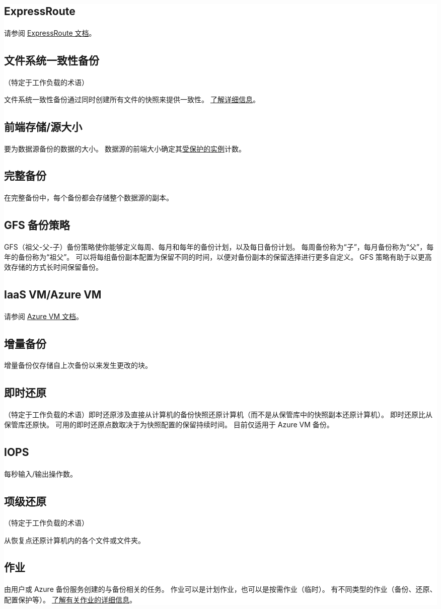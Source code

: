 ## <a name="expressroute"></a>ExpressRoute

请参阅 [ExpressRoute 文档](/expressroute/expressroute-introduction)。

## <a name="file-system-consistent-backup"></a>文件系统一致性备份

（特定于工作负载的术语）

文件系统一致性备份通过同时创建所有文件的快照来提供一致性。 [了解详细信息](backup-azure-vms-introduction.md#snapshot-consistency)。

## <a name="frontend-storage--source-size"></a>前端存储/源大小

要为数据源备份的数据的大小。 数据源的前端大小确定其[受保护的实例](#protected-instance)计数。

## <a name="full-backup"></a>完整备份

在完整备份中，每个备份都会存储整个数据源的副本。

## <a name="gfs-backup-policy"></a>GFS 备份策略

GFS（祖父-父-子）备份策略使你能够定义每周、每月和每年的备份计划，以及每日备份计划。 每周备份称为“子”，每月备份称为“父”，每年的备份称为“祖父”。 可以将每组备份副本配置为保留不同的时间，以便对备份副本的保留选择进行更多自定义。 GFS 策略有助于以更高效存储的方式长时间保留备份。

## <a name="iaas-vms--azure-vms"></a>IaaS VM/Azure VM

请参阅 [Azure VM 文档](/virtual-machines/)。

## <a name="incremental-backup"></a>增量备份

增量备份仅存储自上次备份以来发生更改的块。

## <a name="instant-restore"></a>即时还原

（特定于工作负载的术语）即时还原涉及直接从计算机的备份快照还原计算机（而不是从保管库中的快照副本还原计算机）。 即时还原比从保管库还原快。 可用的即时还原点数取决于为快照配置的保留持续时间。 目前仅适用于 Azure VM 备份。

## <a name="iops"></a>IOPS

每秒输入/输出操作数。

## <a name="item-level-restore"></a>项级还原

（特定于工作负载的术语）

从恢复点还原计算机内的各个文件或文件夹。

## <a name="job"></a>作业

由用户或 Azure 备份服务创建的与备份相关的任务。 作业可以是计划作业，也可以是按需作业（临时）。 有不同类型的作业（备份、还原、配置保护等）。 [了解有关作业的详细信息](backup-azure-monitoring-built-in-monitor.md#backup-jobs-in-recovery-services-vault)。
